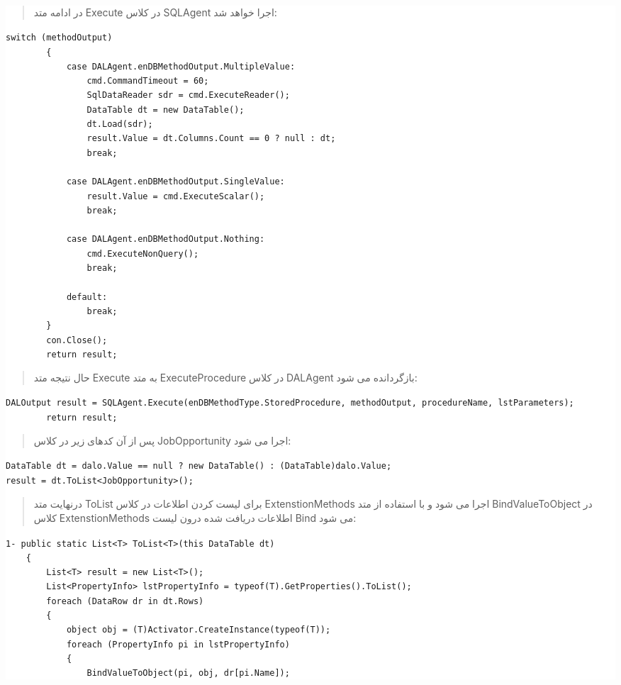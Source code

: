 
</div>

> در ادامه متد Execute در کلاس SQLAgent اجرا خواهد شد:

<div dir="ltr">

    switch (methodOutput)
            {
                case DALAgent.enDBMethodOutput.MultipleValue:
                    cmd.CommandTimeout = 60;
                    SqlDataReader sdr = cmd.ExecuteReader();
                    DataTable dt = new DataTable();
                    dt.Load(sdr);
                    result.Value = dt.Columns.Count == 0 ? null : dt;
                    break;

                case DALAgent.enDBMethodOutput.SingleValue:
                    result.Value = cmd.ExecuteScalar();
                    break;

                case DALAgent.enDBMethodOutput.Nothing:
                    cmd.ExecuteNonQuery();
                    break;

                default:
                    break;
            }
            con.Close();
            return result;

</div>

>حال نتیجه متد Execute به متد ExecuteProcedure در کلاس DALAgent بازگردانده می شود:

<div dir="ltr">

    DALOutput result = SQLAgent.Execute(enDBMethodType.StoredProcedure, methodOutput, procedureName, lstParameters);
            return result;

</div>

> پس از آن کدهای زیر در کلاس JobOpportunity اجرا می شود:
<div dir="ltr">

    DataTable dt = dalo.Value == null ? new DataTable() : (DataTable)dalo.Value;
    result = dt.ToList<JobOpportunity>();

</div>

> درنهایت متد ToList برای لیست کردن اطلاعات در کلاس ExtenstionMethods اجرا می شود و با استفاده از متد BindValueToObject در کلاس ExtenstionMethods اطلاعات دریافت شده درون لیست Bind می شود:
<div dir="ltr">

    1- public static List<T> ToList<T>(this DataTable dt)
        {
            List<T> result = new List<T>();
            List<PropertyInfo> lstPropertyInfo = typeof(T).GetProperties().ToList();
            foreach (DataRow dr in dt.Rows)
            {
                object obj = (T)Activator.CreateInstance(typeof(T));
                foreach (PropertyInfo pi in lstPropertyInfo)
                {
                    BindValueToObject(pi, obj, dr[pi.Name]);
